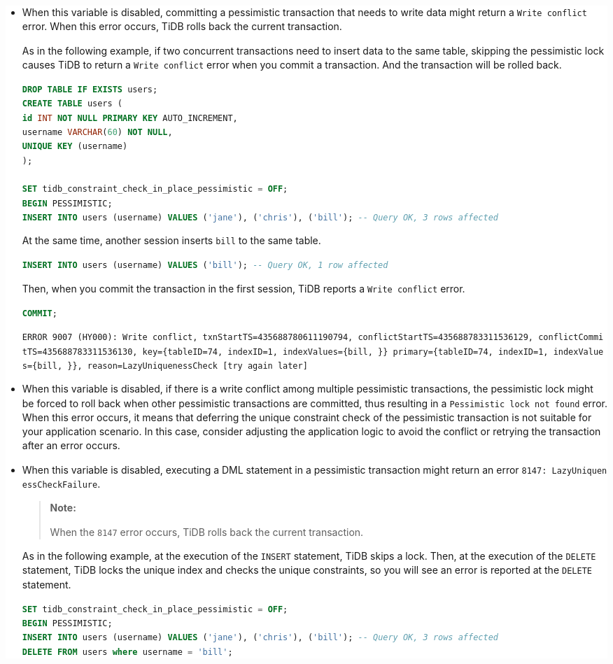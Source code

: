 - When this variable is disabled, committing a pessimistic transaction that needs to write data might return a `Write conflict` error. When this error occurs, TiDB rolls back the current transaction.

    As in the following example, if two concurrent transactions need to insert data to the same table, skipping the pessimistic lock causes TiDB to return a `Write conflict` error when you commit a transaction. And the transaction will be rolled back.

    ```sql
    DROP TABLE IF EXISTS users;
    CREATE TABLE users (
    id INT NOT NULL PRIMARY KEY AUTO_INCREMENT,
    username VARCHAR(60) NOT NULL,
    UNIQUE KEY (username)
    );

    SET tidb_constraint_check_in_place_pessimistic = OFF;
    BEGIN PESSIMISTIC;
    INSERT INTO users (username) VALUES ('jane'), ('chris'), ('bill'); -- Query OK, 3 rows affected
    ```

    At the same time, another session inserts `bill` to the same table.

    ```sql
    INSERT INTO users (username) VALUES ('bill'); -- Query OK, 1 row affected
    ```

    Then, when you commit the transaction in the first session, TiDB reports a `Write conflict` error.

    ```sql
    COMMIT;
    ```

    ```
    ERROR 9007 (HY000): Write conflict, txnStartTS=435688780611190794, conflictStartTS=435688783311536129, conflictCommitTS=435688783311536130, key={tableID=74, indexID=1, indexValues={bill, }} primary={tableID=74, indexID=1, indexValues={bill, }}, reason=LazyUniquenessCheck [try again later]
    ```

- When this variable is disabled, if there is a write conflict among multiple pessimistic transactions, the pessimistic lock might be forced to roll back when other pessimistic transactions are committed, thus resulting in a `Pessimistic lock not found` error. When this error occurs, it means that deferring the unique constraint check of the pessimistic transaction is not suitable for your application scenario. In this case, consider adjusting the application logic to avoid the conflict or retrying the transaction after an error occurs.

- When this variable is disabled, executing a DML statement in a pessimistic transaction might return an error `8147: LazyUniquenessCheckFailure`.

    > **Note:**
    >
    > When the `8147` error occurs, TiDB rolls back the current transaction.

    As in the following example, at the execution of the `INSERT` statement, TiDB skips a lock. Then, at the execution of the `DELETE` statement, TiDB locks the unique index and checks the unique constraints, so you will see an error is reported at the `DELETE` statement.

    ```sql
    SET tidb_constraint_check_in_place_pessimistic = OFF;
    BEGIN PESSIMISTIC;
    INSERT INTO users (username) VALUES ('jane'), ('chris'), ('bill'); -- Query OK, 3 rows affected
    DELETE FROM users where username = 'bill';
    ```
